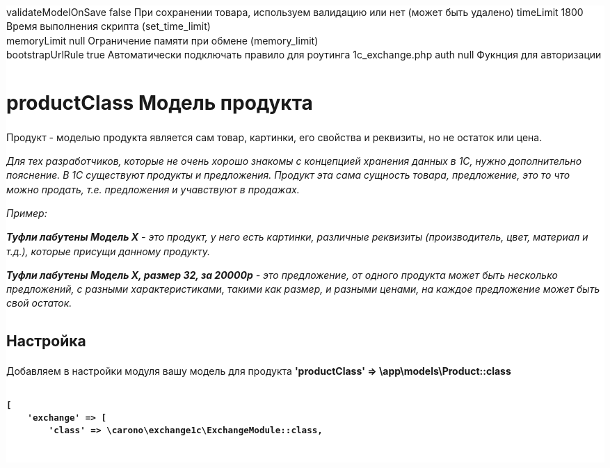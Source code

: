 </tr>
<tr>
	<td>validateModelOnSave
	</td>
	<td>false
	</td>
	<td>При сохранении товара, используем валидацию или нет (может быть удалено)
	</td>
</tr>
<tr>
	<td>timeLimit
	</td>
	<td>1800
	</td>
	<td>Время выполнения скрипта (set_time_limit)<br>
	</td>
</tr>
<tr>
	<td>memoryLimit
	</td>
	<td>null
	</td>
	<td>Ограничение памяти при обмене (memory_limit)<br>
	</td>
</tr>
<tr>
	<td>bootstrapUrlRule
	</td>
	<td>true
	</td>
	<td>Автоматически подключать правило для роутинга 1c_exchange.php
	</td>
</tr>
<tr>
	<td>auth
	</td>
	<td>null</td>
	<td>Фукнция для авторизации</td>
</tr>
</tbody>
</table>


<a name="7">productClass Модель продукта</a>
=

<p>Продукт - моделью продукта является сам товар, картинки, его свойства и реквизиты, но не остаток или цена.
</p><p><em>Для тех разработчиков, которые не очень хорошо знакомы с концепцией хранения данных в 1С, нужно дополнительно пояснение. В 1С существуют продукты и предложения. Продукт эта сама сущность товара, предложение, это то что можно продать, т.е. предложения и учавствуют в продажах.</em>
</p><p><em>Пример:
	</em>
</p><p><em><strong>Туфли лабутены Модель X</strong> - это продукт, у него есть картинки, различные реквизиты (производитель, цвет, материал и т.д.), которые присущи данному продукту.
	</em>
</p><p><em><strong>Туфли лабутены Модель X, размер 32, за 20000р</strong>  - это предложение, от одного продукта может быть несколько предложений, с разными характеристиками, такими как размер, и разными ценами, на каждое предложение может быть свой остаток.</em>
</p><h2>Настройка</h2><p>Добавляем в настройки модуля вашу модель для продукта <strong>'productClass' =&gt; \app\models\Product::class</strong>
</p><h2>
<pre style="font-size: 12.6px;">[
    'exchange' =&gt; [
        'class' =&gt; \carono\exchange1c\ExchangeModule::class,